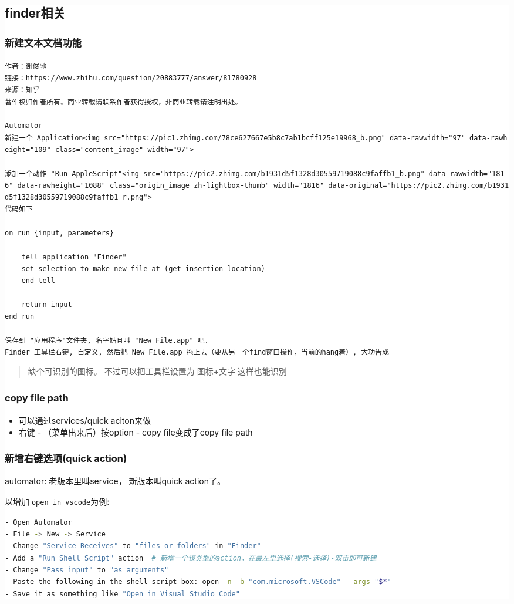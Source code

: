 ## finder相关

### 新建文本文档功能

```
作者：谢俊驰
链接：https://www.zhihu.com/question/20883777/answer/81780928
来源：知乎
著作权归作者所有。商业转载请联系作者获得授权，非商业转载请注明出处。

Automator 
新建一个 Application<img src="https://pic1.zhimg.com/78ce627667e5b8c7ab1bcff125e19968_b.png" data-rawwidth="97" data-rawheight="109" class="content_image" width="97">

添加一个动作 "Run AppleScript"<img src="https://pic2.zhimg.com/b1931d5f1328d30559719088c9faffb1_b.png" data-rawwidth="1816" data-rawheight="1088" class="origin_image zh-lightbox-thumb" width="1816" data-original="https://pic2.zhimg.com/b1931d5f1328d30559719088c9faffb1_r.png">
代码如下

on run {input, parameters}

	tell application "Finder"
	set selection to make new file at (get insertion location)
	end tell

	return input
end run

保存到 "应用程序"文件夹, 名字姑且叫 "New File.app" 吧.
Finder 工具栏右键, 自定义, 然后把 New File.app 拖上去（要从另一个find窗口操作，当前的hang着）, 大功告成
```

> 缺个可识别的图标。 不过可以把工具栏设置为 图标+文字 这样也能识别



### copy file path



* 可以通过services/quick aciton来做
* 右键  - （菜单出来后）按option - copy file变成了copy file path



### 新增右键选项(quick action)

automator: 老版本里叫service， 新版本叫quick action了。



以增加 `open in vscode`为例:

```sh
- Open Automator 
- File -> New -> Service 
- Change "Service Receives" to "files or folders" in "Finder" 
- Add a "Run Shell Script" action  # 新增一个该类型的action，在最左里选择(搜索-选择)-双击即可新建
- Change "Pass input" to "as arguments" 
- Paste the following in the shell script box: open -n -b "com.microsoft.VSCode" --args "$*" 
- Save it as something like "Open in Visual Studio Code"
```
